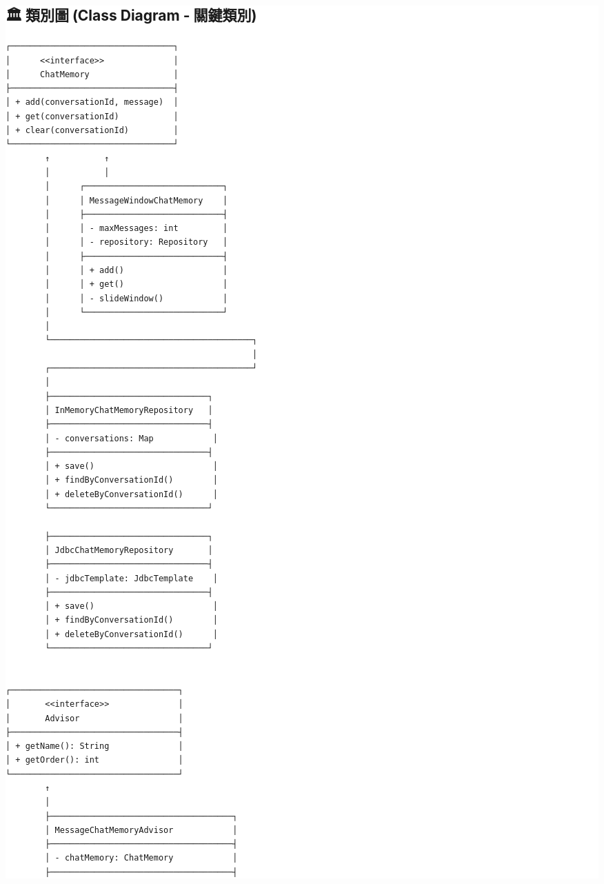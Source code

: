 
## 🏛️ 類別圖 (Class Diagram - 關鍵類別)

```
┌─────────────────────────────────┐
│      <<interface>>              │
│      ChatMemory                 │
├─────────────────────────────────┤
│ + add(conversationId, message)  │
│ + get(conversationId)           │
│ + clear(conversationId)         │
└─────────────────────────────────┘
        ↑           ↑
        │           │
        │      ┌────────────────────────────┐
        │      │ MessageWindowChatMemory    │
        │      ├────────────────────────────┤
        │      │ - maxMessages: int         │
        │      │ - repository: Repository   │
        │      ├────────────────────────────┤
        │      │ + add()                    │
        │      │ + get()                    │
        │      │ - slideWindow()            │
        │      └────────────────────────────┘
        │
        └─────────────────────────────────────────┐
                                                  │
        ┌─────────────────────────────────────────┘
        │
        ├────────────────────────────────┐
        │ InMemoryChatMemoryRepository   │
        ├────────────────────────────────┤
        │ - conversations: Map            │
        ├────────────────────────────────┤
        │ + save()                        │
        │ + findByConversationId()        │
        │ + deleteByConversationId()      │
        └────────────────────────────────┘

        ├────────────────────────────────┐
        │ JdbcChatMemoryRepository       │
        ├────────────────────────────────┤
        │ - jdbcTemplate: JdbcTemplate    │
        ├────────────────────────────────┤
        │ + save()                        │
        │ + findByConversationId()        │
        │ + deleteByConversationId()      │
        └────────────────────────────────┘


┌──────────────────────────────────┐
│       <<interface>>              │
│       Advisor                    │
├──────────────────────────────────┤
│ + getName(): String              │
│ + getOrder(): int                │
└──────────────────────────────────┘
        ↑
        │
        ├─────────────────────────────────────┐
        │ MessageChatMemoryAdvisor            │
        ├─────────────────────────────────────┤
        │ - chatMemory: ChatMemory            │
        ├─────────────────────────────────────┤
```